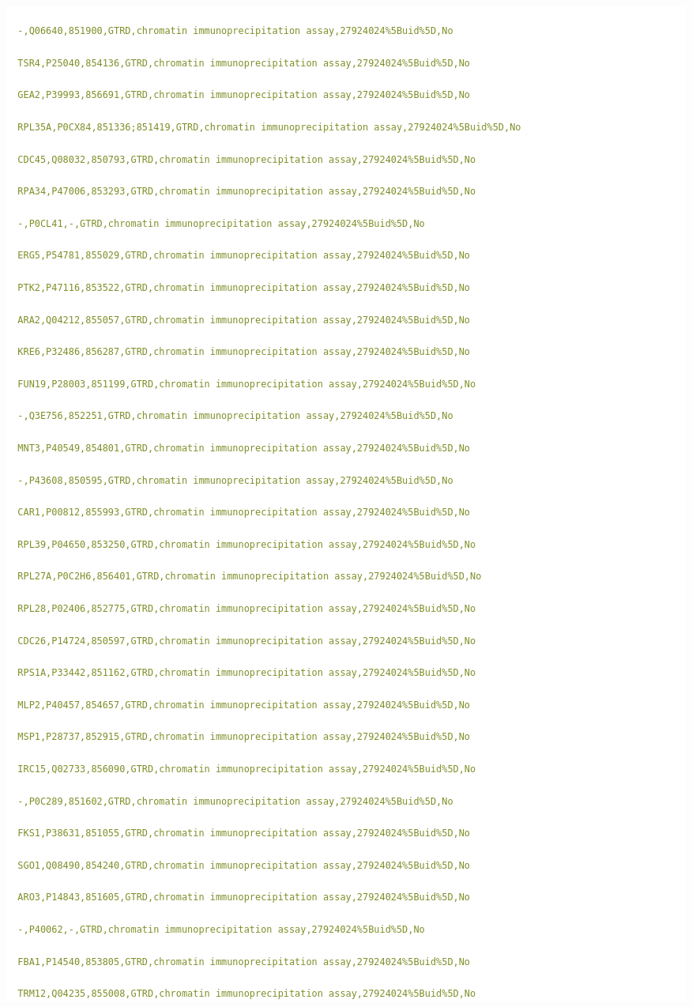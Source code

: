 ```yaml

  -,Q06640,851900,GTRD,chromatin immunoprecipitation assay,27924024%5Buid%5D,No

  TSR4,P25040,854136,GTRD,chromatin immunoprecipitation assay,27924024%5Buid%5D,No

  GEA2,P39993,856691,GTRD,chromatin immunoprecipitation assay,27924024%5Buid%5D,No

  RPL35A,P0CX84,851336;851419,GTRD,chromatin immunoprecipitation assay,27924024%5Buid%5D,No

  CDC45,Q08032,850793,GTRD,chromatin immunoprecipitation assay,27924024%5Buid%5D,No

  RPA34,P47006,853293,GTRD,chromatin immunoprecipitation assay,27924024%5Buid%5D,No

  -,P0CL41,-,GTRD,chromatin immunoprecipitation assay,27924024%5Buid%5D,No

  ERG5,P54781,855029,GTRD,chromatin immunoprecipitation assay,27924024%5Buid%5D,No

  PTK2,P47116,853522,GTRD,chromatin immunoprecipitation assay,27924024%5Buid%5D,No

  ARA2,Q04212,855057,GTRD,chromatin immunoprecipitation assay,27924024%5Buid%5D,No

  KRE6,P32486,856287,GTRD,chromatin immunoprecipitation assay,27924024%5Buid%5D,No

  FUN19,P28003,851199,GTRD,chromatin immunoprecipitation assay,27924024%5Buid%5D,No

  -,Q3E756,852251,GTRD,chromatin immunoprecipitation assay,27924024%5Buid%5D,No

  MNT3,P40549,854801,GTRD,chromatin immunoprecipitation assay,27924024%5Buid%5D,No

  -,P43608,850595,GTRD,chromatin immunoprecipitation assay,27924024%5Buid%5D,No

  CAR1,P00812,855993,GTRD,chromatin immunoprecipitation assay,27924024%5Buid%5D,No

  RPL39,P04650,853250,GTRD,chromatin immunoprecipitation assay,27924024%5Buid%5D,No

  RPL27A,P0C2H6,856401,GTRD,chromatin immunoprecipitation assay,27924024%5Buid%5D,No

  RPL28,P02406,852775,GTRD,chromatin immunoprecipitation assay,27924024%5Buid%5D,No

  CDC26,P14724,850597,GTRD,chromatin immunoprecipitation assay,27924024%5Buid%5D,No

  RPS1A,P33442,851162,GTRD,chromatin immunoprecipitation assay,27924024%5Buid%5D,No

  MLP2,P40457,854657,GTRD,chromatin immunoprecipitation assay,27924024%5Buid%5D,No

  MSP1,P28737,852915,GTRD,chromatin immunoprecipitation assay,27924024%5Buid%5D,No

  IRC15,Q02733,856090,GTRD,chromatin immunoprecipitation assay,27924024%5Buid%5D,No

  -,P0C289,851602,GTRD,chromatin immunoprecipitation assay,27924024%5Buid%5D,No

  FKS1,P38631,851055,GTRD,chromatin immunoprecipitation assay,27924024%5Buid%5D,No

  SGO1,Q08490,854240,GTRD,chromatin immunoprecipitation assay,27924024%5Buid%5D,No

  ARO3,P14843,851605,GTRD,chromatin immunoprecipitation assay,27924024%5Buid%5D,No

  -,P40062,-,GTRD,chromatin immunoprecipitation assay,27924024%5Buid%5D,No

  FBA1,P14540,853805,GTRD,chromatin immunoprecipitation assay,27924024%5Buid%5D,No

  TRM12,Q04235,855008,GTRD,chromatin immunoprecipitation assay,27924024%5Buid%5D,No

```